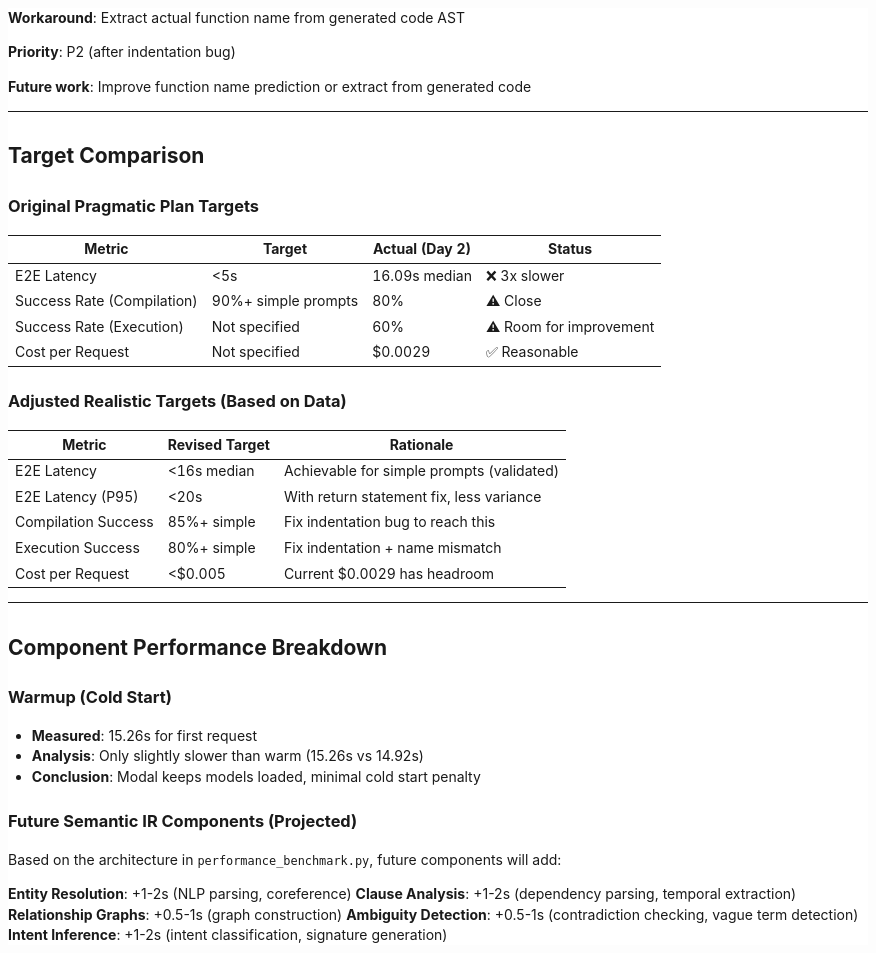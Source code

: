 **Workaround**: Extract actual function name from generated code AST

**Priority**: P2 (after indentation bug)

**Future work**: Improve function name prediction or extract from generated code

---

## Target Comparison

### Original Pragmatic Plan Targets

| Metric | Target | Actual (Day 2) | Status |
|--------|--------|----------------|--------|
| E2E Latency | <5s | 16.09s median | ❌ 3x slower |
| Success Rate (Compilation) | 90%+ simple prompts | 80% | ⚠️ Close |
| Success Rate (Execution) | Not specified | 60% | ⚠️ Room for improvement |
| Cost per Request | Not specified | $0.0029 | ✅ Reasonable |

### Adjusted Realistic Targets (Based on Data)

| Metric | Revised Target | Rationale |
|--------|----------------|-----------|
| E2E Latency | <16s median | Achievable for simple prompts (validated) |
| E2E Latency (P95) | <20s | With return statement fix, less variance |
| Compilation Success | 85%+ simple | Fix indentation bug to reach this |
| Execution Success | 80%+ simple | Fix indentation + name mismatch |
| Cost per Request | <$0.005 | Current $0.0029 has headroom |

---

## Component Performance Breakdown

### Warmup (Cold Start)

- **Measured**: 15.26s for first request
- **Analysis**: Only slightly slower than warm (15.26s vs 14.92s)
- **Conclusion**: Modal keeps models loaded, minimal cold start penalty

### Future Semantic IR Components (Projected)

Based on the architecture in `performance_benchmark.py`, future components will add:

**Entity Resolution**: +1-2s (NLP parsing, coreference)
**Clause Analysis**: +1-2s (dependency parsing, temporal extraction)
**Relationship Graphs**: +0.5-1s (graph construction)
**Ambiguity Detection**: +0.5-1s (contradiction checking, vague term detection)
**Intent Inference**: +1-2s (intent classification, signature generation)
